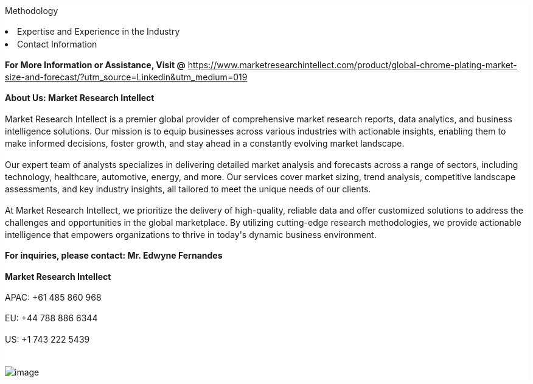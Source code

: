 Methodology</li><li>Expertise and Experience in the Industry</li><li>Contact Information</li></ul></div><div class="article-main__content" data-test-id="publishing-text-block"><p><span class="font-[700]"><strong>For More Information or Assistance, Visit @</strong>&nbsp;<a href="https://www.marketresearchintellect.com/product/global-chrome-plating-market-size-and-forecast/?utm_source=Linkedin&utm_medium=019">https://www.marketresearchintellect.com/product/global-chrome-plating-market-size-and-forecast/?utm_source=Linkedin&utm_medium=019</a></span></p><p><strong>About Us: Market Research Intellect</strong></p><p>Market Research Intellect is a premier global provider of comprehensive market research reports, data analytics, and business intelligence solutions. Our mission is to equip businesses across various industries with actionable insights, enabling them to make informed decisions, foster growth, and stay ahead in a constantly evolving market landscape.</p><p>Our expert team of analysts specializes in delivering detailed market analysis and forecasts across a range of sectors, including technology, healthcare, automotive, energy, and more. Our services cover market sizing, trend analysis, competitive landscape assessments, and key industry insights, all tailored to meet the unique needs of our clients.</p><p>At Market Research Intellect, we prioritize the delivery of high-quality, reliable data and offer customized solutions to address the challenges and opportunities in the global marketplace. By utilizing cutting-edge research methodologies, we provide actionable intelligence that empowers organizations to thrive in today's dynamic business environment.</p><p><strong>For inquiries, please contact: Mr. Edwyne Fernandes</strong></p><p><strong>Market Research Intellect</strong></p><p>APAC: +61 485 860 968</p><p>EU: +44 788 886 6344</p><p>US: +1 743 222 5439</p></div><div class="article-main__content" data-test-id="publishing-text-block">&nbsp;</div>
![image](https://github.com/user-attachments/assets/7b8c9dcf-1417-46aa-b824-e9f6b6a92f1a)
